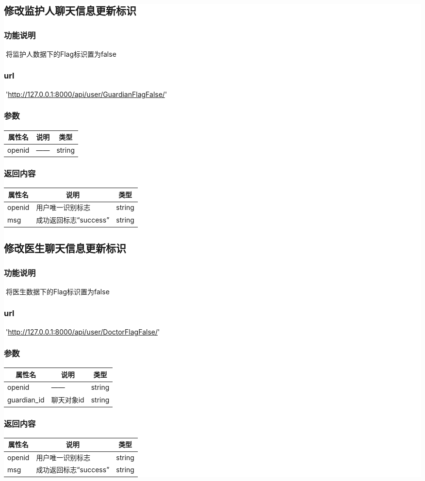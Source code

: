 

## 修改监护人聊天信息更新标识

### 功能说明

​	将监护人数据下的Flag标识置为false

### url

​	'http://127.0.0.1:8000/api/user/GuardianFlagFalse/'

### 参数

| 属性名 | 说明 | 类型   |
| ------ | ---- | ------ |
| openid | ——   | string |

### 返回内容

| 属性名 | 说明                  | 类型   |
| ------ | --------------------- | ------ |
| openid | 用户唯一识别标志      | string |
| msg    | 成功返回标志“success” | string |



## 修改医生聊天信息更新标识

### 功能说明

​	将医生数据下的Flag标识置为false

### url

​	'http://127.0.0.1:8000/api/user/DoctorFlagFalse/'

### 参数

| 属性名      | 说明       | 类型   |
| ----------- | ---------- | ------ |
| openid      | ——         | string |
| guardian_id | 聊天对象id | string |

### 返回内容

| 属性名 | 说明                  | 类型   |
| ------ | --------------------- | ------ |
| openid | 用户唯一识别标志      | string |
| msg    | 成功返回标志“success” | string |
